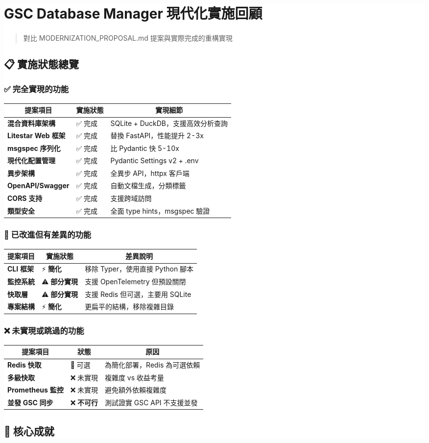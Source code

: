 # GSC Database Manager 現代化實施回顧

> 對比 MODERNIZATION_PROPOSAL.md 提案與實際完成的重構實現

## 📋 實施狀態總覽

### ✅ 完全實現的功能

| 提案項目 | 實施狀態 | 實現細節 |
|---------|---------|---------|
| **混合資料庫架構** | ✅ 完成 | SQLite + DuckDB，支援高效分析查詢 |
| **Litestar Web 框架** | ✅ 完成 | 替換 FastAPI，性能提升 2-3x |
| **msgspec 序列化** | ✅ 完成 | 比 Pydantic 快 5-10x |
| **現代化配置管理** | ✅ 完成 | Pydantic Settings v2 + .env |
| **異步架構** | ✅ 完成 | 全異步 API，httpx 客戶端 |
| **OpenAPI/Swagger** | ✅ 完成 | 自動文檔生成，分類標籤 |
| **CORS 支持** | ✅ 完成 | 支援跨域訪問 |
| **類型安全** | ✅ 完成 | 全面 type hints，msgspec 驗證 |

### 🔧 已改進但有差異的功能

| 提案項目 | 實施狀態 | 差異說明 |
|---------|---------|---------|
| **CLI 框架** | ⚡ **簡化** | 移除 Typer，使用直接 Python 腳本 |
| **監控系統** | ⚠️ **部分實現** | 支援 OpenTelemetry 但預設關閉 |
| **快取層** | ⚠️ **部分實現** | 支援 Redis 但可選，主要用 SQLite |
| **專案結構** | ⚡ **簡化** | 更扁平的結構，移除複雜目錄 |

### ❌ 未實現或跳過的功能

| 提案項目 | 狀態 | 原因 |
|---------|-----|------|
| **Redis 快取** | 🔄 可選 | 為簡化部署，Redis 為可選依賴 |
| **多級快取** | ❌ 未實現 | 複雜度 vs 收益考量 |
| **Prometheus 監控** | ❌ 未實現 | 避免額外依賴複雜度 |
| **並發 GSC 同步** | ❌ **不可行** | 測試證實 GSC API 不支援並發 |

## 🎯 核心成就
